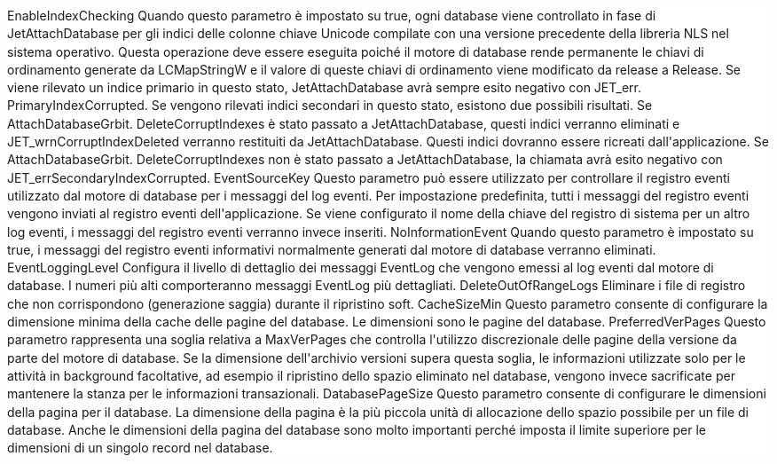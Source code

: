 <td>EnableIndexChecking</td>
<td>Quando questo parametro è impostato su true, ogni database viene controllato in fase di JetAttachDatabase per gli indici delle colonne chiave Unicode compilate con una versione precedente della libreria NLS nel sistema operativo. Questa operazione deve essere eseguita poiché il motore di database rende permanente le chiavi di ordinamento generate da LCMapStringW e il valore di queste chiavi di ordinamento viene modificato da release a Release. Se viene rilevato un indice primario in questo stato, JetAttachDatabase avrà sempre esito negativo con JET_err. PrimaryIndexCorrupted. Se vengono rilevati indici secondari in questo stato, esistono due possibili risultati. Se AttachDatabaseGrbit. DeleteCorruptIndexes è stato passato a JetAttachDatabase, questi indici verranno eliminati e JET_wrnCorruptIndexDeleted verranno restituiti da JetAttachDatabase. Questi indici dovranno essere ricreati dall'applicazione. Se AttachDatabaseGrbit. DeleteCorruptIndexes non è stato passato a JetAttachDatabase, la chiamata avrà esito negativo con JET_errSecondaryIndexCorrupted.</td>
</tr>
<tr class="odd">
<td></td>
<td>EventSourceKey</td>
<td>Questo parametro può essere utilizzato per controllare il registro eventi utilizzato dal motore di database per i messaggi del log eventi. Per impostazione predefinita, tutti i messaggi del registro eventi vengono inviati al registro eventi dell'applicazione. Se viene configurato il nome della chiave del registro di sistema per un altro log eventi, i messaggi del registro eventi verranno invece inseriti.</td>
</tr>
<tr class="even">
<td></td>
<td>NoInformationEvent</td>
<td>Quando questo parametro è impostato su true, i messaggi del registro eventi informativi normalmente generati dal motore di database verranno eliminati.</td>
</tr>
<tr class="odd">
<td></td>
<td>EventLoggingLevel</td>
<td>Configura il livello di dettaglio dei messaggi EventLog che vengono emessi al log eventi dal motore di database. I numeri più alti comporteranno messaggi EventLog più dettagliati.</td>
</tr>
<tr class="even">
<td></td>
<td>DeleteOutOfRangeLogs</td>
<td>Eliminare i file di registro che non corrispondono (generazione saggia) durante il ripristino soft.</td>
</tr>
<tr class="odd">
<td></td>
<td>CacheSizeMin</td>
<td>Questo parametro consente di configurare la dimensione minima della cache delle pagine del database. Le dimensioni sono le pagine del database.</td>
</tr>
<tr class="even">
<td></td>
<td>PreferredVerPages</td>
<td>Questo parametro rappresenta una soglia relativa a MaxVerPages che controlla l'utilizzo discrezionale delle pagine della versione da parte del motore di database. Se la dimensione dell'archivio versioni supera questa soglia, le informazioni utilizzate solo per le attività in background facoltative, ad esempio il ripristino dello spazio eliminato nel database, vengono invece sacrificate per mantenere la stanza per le informazioni transazionali.</td>
</tr>
<tr class="odd">
<td></td>
<td>DatabasePageSize</td>
<td>Questo parametro consente di configurare le dimensioni della pagina per il database. La dimensione della pagina è la più piccola unità di allocazione dello spazio possibile per un file di database. Anche le dimensioni della pagina del database sono molto importanti perché imposta il limite superiore per le dimensioni di un singolo record nel database.